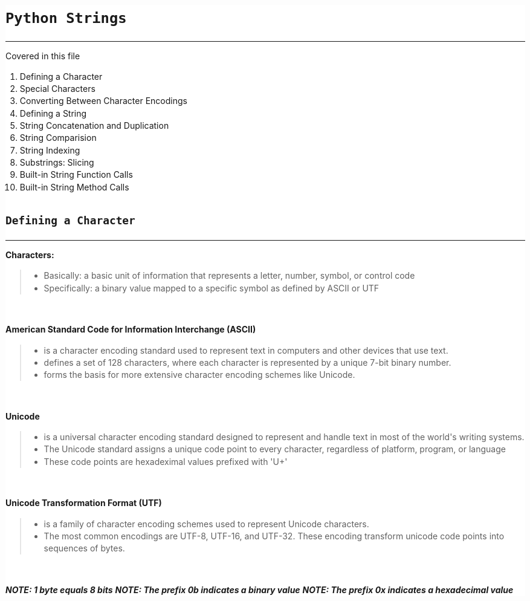 # `Python Strings`
___
Covered in this file
1. Defining a Character
2. Special Characters
3. Converting Between Character Encodings
4. Defining a String
5. String Concatenation and Duplication
6. String Comparision
7. String Indexing
8. Substrings: Slicing
9. Built-in String Function Calls
10. Built-in String Method Calls

## `Defining a Character`
___
**Characters:**
> * Basically: a basic unit of information that represents a letter, number, symbol, or control code
> * Specifically: a binary value mapped to a specific symbol as defined by ASCII or UTF

<br>

**American Standard Code for Information Interchange (ASCII)**
> * is a character encoding standard used to represent text in computers and other devices that use text.
> * defines a set of 128 characters, where each character is represented by a unique 7-bit binary number.
> * forms the basis for more extensive character encoding schemes like Unicode.

<br>

**Unicode** 
> * is a universal character encoding standard designed to represent and handle text in most of the world's writing systems.
> * The Unicode standard assigns a unique code point to every character, regardless of platform, program, or language
> * These code points are hexadeximal values prefixed with 'U+'

<br>

**Unicode Transformation Format (UTF)**
> * is a family of character encoding schemes used to represent Unicode characters. 
> * The most common encodings are UTF-8, UTF-16, and UTF-32. These encoding transform unicode code points into sequences of bytes.

<br>

***NOTE: 1 byte equals 8 bits***
***NOTE: The prefix 0b indicates a binary value***
***NOTE: The prefix 0x indicates a hexadecimal value***
